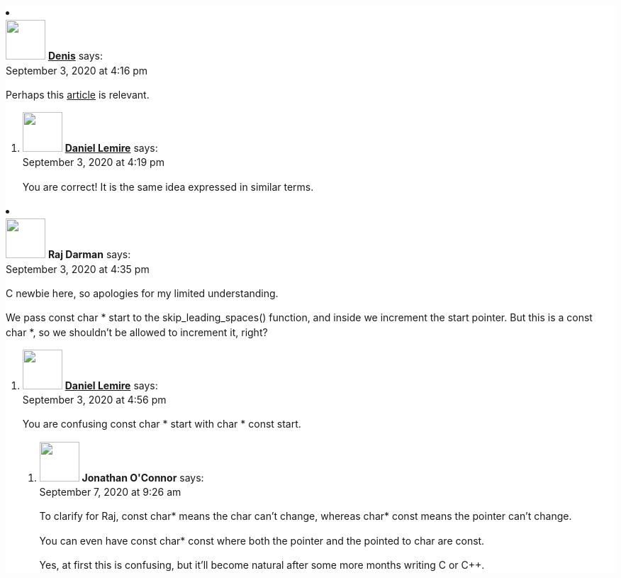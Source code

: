 </div>
</li>
</ol>
</li>
<li id="comment-551680" class="comment odd alt thread-even depth-1 parent">
<div class="comment-author vcard">
<img alt src="https://secure.gravatar.com/avatar/c5d744640b5a0d326bf75e5579487324?s=56&#038;d=mm&#038;r=g" srcset="https://secure.gravatar.com/avatar/c5d744640b5a0d326bf75e5579487324?s=112&#038;d=mm&#038;r=g 2x" class="avatar avatar-56 photo" height="56" width="56" loading="lazy" decoding="async" /> <b class="fn"><a href="http://easyperf.net" class="url" rel="ugc external nofollow">Denis</a></b> <span class="says">says:</span> </div>
<div class="comment-metadata"><time datetime="2020-09-03T16:16:32+00:00">September 3, 2020 at 4:16 pm</time></a> </div>
<div class="comment-content">
<p>Perhaps this <a href="https://easyperf.net/blog/2016/11/21/Sentinels" rel="nofollow ugc">article</a> is relevant.</p>
</div>
<ol class="children">
<li id="comment-551681" class="comment byuser comment-author-lemire bypostauthor even depth-2">
<div class="comment-author vcard">
<img alt src="https://secure.gravatar.com/avatar/2ca999bef9535950f5b84281a4dab006?s=56&#038;d=mm&#038;r=g" srcset="https://secure.gravatar.com/avatar/2ca999bef9535950f5b84281a4dab006?s=112&#038;d=mm&#038;r=g 2x" class="avatar avatar-56 photo" height="56" width="56" loading="lazy" decoding="async" /> <b class="fn"><a href="https://lemire.me/en/" class="url" rel="ugc">Daniel Lemire</a></b> <span class="says">says:</span> </div>
<div class="comment-metadata"><time datetime="2020-09-03T16:19:13+00:00">September 3, 2020 at 4:19 pm</time></a> </div>
<div class="comment-content">
<p>You are correct! It is the same idea expressed in similar terms.</p>
</div>
</li>
</ol>
</li>
<li id="comment-551682" class="comment odd alt thread-odd thread-alt depth-1 parent">
<div class="comment-author vcard">
<img alt src="https://secure.gravatar.com/avatar/2f8cb3ef461ac7cf0e9012c129a0563b?s=56&#038;d=mm&#038;r=g" srcset="https://secure.gravatar.com/avatar/2f8cb3ef461ac7cf0e9012c129a0563b?s=112&#038;d=mm&#038;r=g 2x" class="avatar avatar-56 photo" height="56" width="56" loading="lazy" decoding="async" /> <b class="fn">Raj Darman</b> <span class="says">says:</span> </div>
<div class="comment-metadata"><time datetime="2020-09-03T16:35:46+00:00">September 3, 2020 at 4:35 pm</time></a> </div>
<div class="comment-content">
<p>C newbie here, so apologies for my limited understanding.</p>
<p>We pass const char * start to the skip_leading_spaces() function, and inside we increment the start pointer. But this is a const char *, so we shouldn&rsquo;t be allowed to increment it, right?</p>
</div>
<ol class="children">
<li id="comment-551685" class="comment byuser comment-author-lemire bypostauthor even depth-2 parent">
<div class="comment-author vcard">
<img alt src="https://secure.gravatar.com/avatar/2ca999bef9535950f5b84281a4dab006?s=56&#038;d=mm&#038;r=g" srcset="https://secure.gravatar.com/avatar/2ca999bef9535950f5b84281a4dab006?s=112&#038;d=mm&#038;r=g 2x" class="avatar avatar-56 photo" height="56" width="56" loading="lazy" decoding="async" /> <b class="fn"><a href="https://lemire.me/en/" class="url" rel="ugc">Daniel Lemire</a></b> <span class="says">says:</span> </div>
<div class="comment-metadata"><time datetime="2020-09-03T16:56:44+00:00">September 3, 2020 at 4:56 pm</time></a> </div>
<div class="comment-content">
<p>You are confusing const char * start with char * const start.</p>
</div>
<ol class="children">
<li id="comment-551944" class="comment odd alt depth-3">
<div class="comment-author vcard">
<img alt src="https://secure.gravatar.com/avatar/096d991ae8bf781c317966ec99224bdd?s=56&#038;d=mm&#038;r=g" srcset="https://secure.gravatar.com/avatar/096d991ae8bf781c317966ec99224bdd?s=112&#038;d=mm&#038;r=g 2x" class="avatar avatar-56 photo" height="56" width="56" loading="lazy" decoding="async" /> <b class="fn">Jonathan O'Connor</b> <span class="says">says:</span> </div>
<div class="comment-metadata"><time datetime="2020-09-07T09:26:33+00:00">September 7, 2020 at 9:26 am</time></a> </div>
<div class="comment-content">
<p>To clarify for Raj, const char* means the char can&rsquo;t change, whereas char* const means the pointer can&rsquo;t change.</p>
<p>You can even have const char* const where both the pointer and the pointed to char are const.</p>
<p>Yes, at first this is confusing, but it&rsquo;ll become natural after some more months writing C or C++.</p>
</div>
</li>